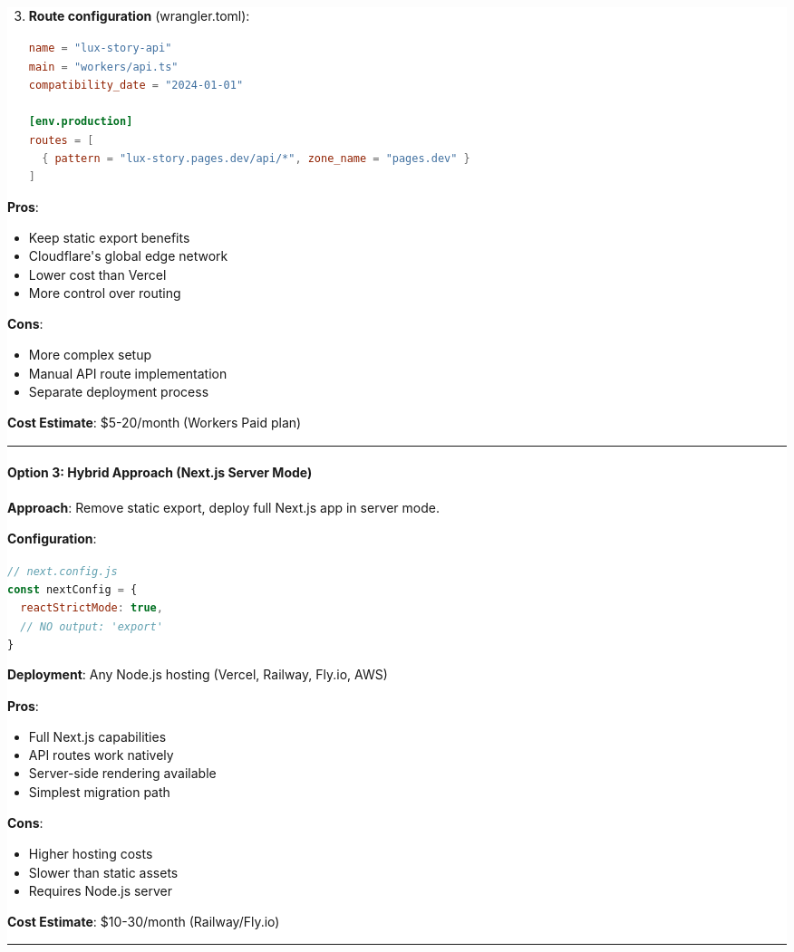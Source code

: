 3. **Route configuration** (wrangler.toml):
   ```toml
   name = "lux-story-api"
   main = "workers/api.ts"
   compatibility_date = "2024-01-01"

   [env.production]
   routes = [
     { pattern = "lux-story.pages.dev/api/*", zone_name = "pages.dev" }
   ]
   ```

**Pros**:
- Keep static export benefits
- Cloudflare's global edge network
- Lower cost than Vercel
- More control over routing

**Cons**:
- More complex setup
- Manual API route implementation
- Separate deployment process

**Cost Estimate**: $5-20/month (Workers Paid plan)

---

#### Option 3: Hybrid Approach (Next.js Server Mode)

**Approach**: Remove static export, deploy full Next.js app in server mode.

**Configuration**:
```javascript
// next.config.js
const nextConfig = {
  reactStrictMode: true,
  // NO output: 'export'
}
```

**Deployment**: Any Node.js hosting (Vercel, Railway, Fly.io, AWS)

**Pros**:
- Full Next.js capabilities
- API routes work natively
- Server-side rendering available
- Simplest migration path

**Cons**:
- Higher hosting costs
- Slower than static assets
- Requires Node.js server

**Cost Estimate**: $10-30/month (Railway/Fly.io)

---
